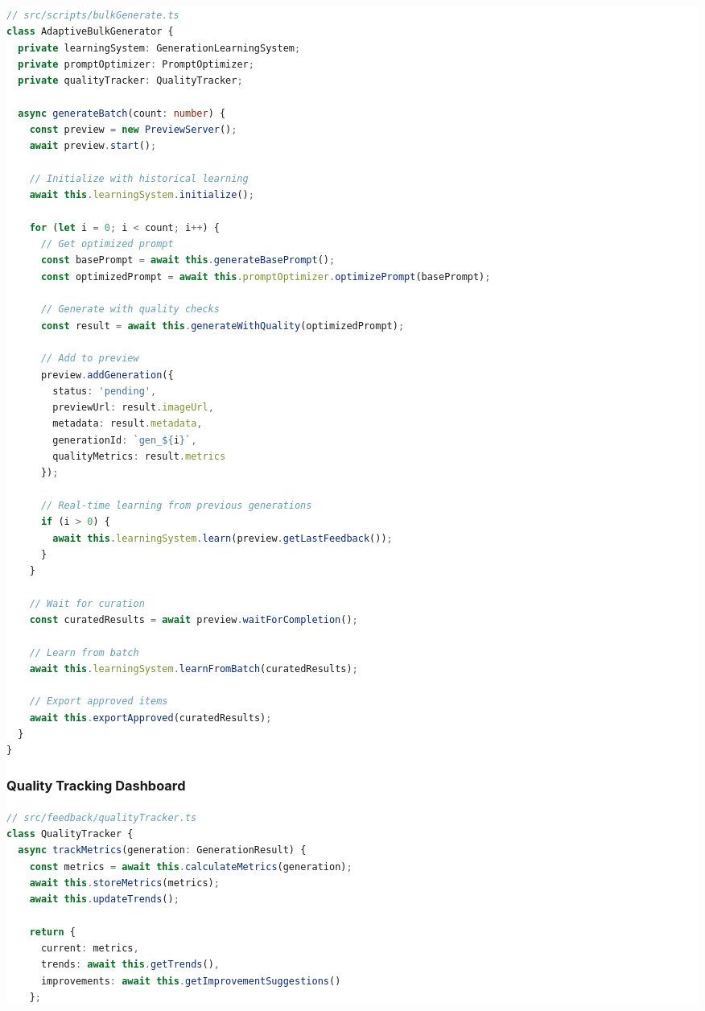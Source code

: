 ```typescript
// src/scripts/bulkGenerate.ts
class AdaptiveBulkGenerator {
  private learningSystem: GenerationLearningSystem;
  private promptOptimizer: PromptOptimizer;
  private qualityTracker: QualityTracker;

  async generateBatch(count: number) {
    const preview = new PreviewServer();
    await preview.start();

    // Initialize with historical learning
    await this.learningSystem.initialize();

    for (let i = 0; i < count; i++) {
      // Get optimized prompt
      const basePrompt = await this.generateBasePrompt();
      const optimizedPrompt = await this.promptOptimizer.optimizePrompt(basePrompt);

      // Generate with quality checks
      const result = await this.generateWithQuality(optimizedPrompt);

      // Add to preview
      preview.addGeneration({
        status: 'pending',
        previewUrl: result.imageUrl,
        metadata: result.metadata,
        generationId: `gen_${i}`,
        qualityMetrics: result.metrics
      });

      // Real-time learning from previous generations
      if (i > 0) {
        await this.learningSystem.learn(preview.getLastFeedback());
      }
    }

    // Wait for curation
    const curatedResults = await preview.waitForCompletion();

    // Learn from batch
    await this.learningSystem.learnFromBatch(curatedResults);

    // Export approved items
    await this.exportApproved(curatedResults);
  }
}
```

### Quality Tracking Dashboard

```typescript
// src/feedback/qualityTracker.ts
class QualityTracker {
  async trackMetrics(generation: GenerationResult) {
    const metrics = await this.calculateMetrics(generation);
    await this.storeMetrics(metrics);
    await this.updateTrends();
    
    return {
      current: metrics,
      trends: await this.getTrends(),
      improvements: await this.getImprovementSuggestions()
    };
```